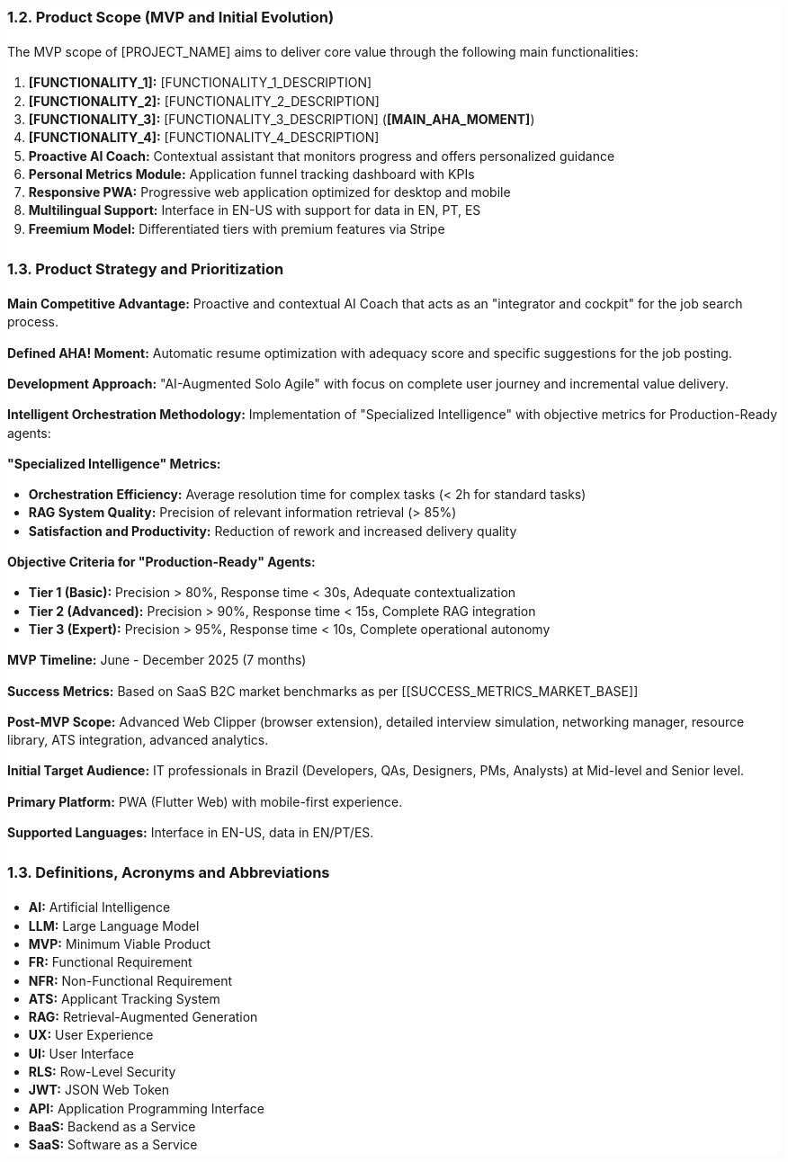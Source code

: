 ### 1.2. Product Scope (MVP and Initial Evolution)

The MVP scope of [PROJECT_NAME] aims to deliver core value through the following main functionalities:
1. **[FUNCTIONALITY_1]:** [FUNCTIONALITY_1_DESCRIPTION]
2. **[FUNCTIONALITY_2]:** [FUNCTIONALITY_2_DESCRIPTION]
3. **[FUNCTIONALITY_3]:** [FUNCTIONALITY_3_DESCRIPTION] (**[MAIN_AHA_MOMENT]**)
4. **[FUNCTIONALITY_4]:** [FUNCTIONALITY_4_DESCRIPTION]
5. **Proactive AI Coach:** Contextual assistant that monitors progress and offers personalized guidance
6. **Personal Metrics Module:** Application funnel tracking dashboard with KPIs
7. **Responsive PWA:** Progressive web application optimized for desktop and mobile
8. **Multilingual Support:** Interface in EN-US with support for data in EN, PT, ES
9. **Freemium Model:** Differentiated tiers with premium features via Stripe

### 1.3. Product Strategy and Prioritization

**Main Competitive Advantage:** Proactive and contextual AI Coach that acts as an "integrator and cockpit" for the job search process.

**Defined AHA! Moment:** Automatic resume optimization with adequacy score and specific suggestions for the job posting.

**Development Approach:** "AI-Augmented Solo Agile" with focus on complete user journey and incremental value delivery.

**Intelligent Orchestration Methodology:** Implementation of "Specialized Intelligence" with objective metrics for Production-Ready agents:

**"Specialized Intelligence" Metrics:**
- **Orchestration Efficiency:** Average resolution time for complex tasks (< 2h for standard tasks)
- **RAG System Quality:** Precision of relevant information retrieval (> 85%)
- **Satisfaction and Productivity:** Reduction of rework and increased delivery quality

**Objective Criteria for "Production-Ready" Agents:**
- **Tier 1 (Basic):** Precision > 80%, Response time < 30s, Adequate contextualization
- **Tier 2 (Advanced):** Precision > 90%, Response time < 15s, Complete RAG integration
- **Tier 3 (Expert):** Precision > 95%, Response time < 10s, Complete operational autonomy

**MVP Timeline:** June - December 2025 (7 months)

**Success Metrics:** Based on SaaS B2C market benchmarks as per [[SUCCESS_METRICS_MARKET_BASE]]

**Post-MVP Scope:** Advanced Web Clipper (browser extension), detailed interview simulation, networking manager, resource library, ATS integration, advanced analytics.

**Initial Target Audience:** IT professionals in Brazil (Developers, QAs, Designers, PMs, Analysts) at Mid-level and Senior level.

**Primary Platform:** PWA (Flutter Web) with mobile-first experience.

**Supported Languages:** Interface in EN-US, data in EN/PT/ES.

### 1.3. Definitions, Acronyms and Abbreviations

- **AI:** Artificial Intelligence
- **LLM:** Large Language Model
- **MVP:** Minimum Viable Product
- **FR:** Functional Requirement
- **NFR:** Non-Functional Requirement
- **ATS:** Applicant Tracking System
- **RAG:** Retrieval-Augmented Generation
- **UX:** User Experience
- **UI:** User Interface
- **RLS:** Row-Level Security
- **JWT:** JSON Web Token
- **API:** Application Programming Interface
- **BaaS:** Backend as a Service
- **SaaS:** Software as a Service